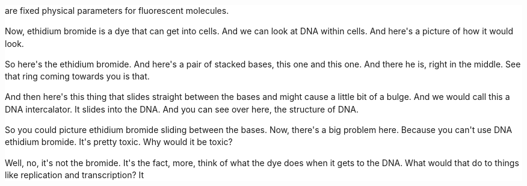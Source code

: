   <span m="1036359">are</span> <span m="1036420">fixed</span> <span m="1036810">physical</span>
  <span m="1037319">parameters</span> <span m="1038770">for</span> <span m="1039180">fluorescent</span>
  <span m="1039780">molecules.</span></p><p><span m="1041550">Now,</span> <span m="1043520">ethidium
  bromide</span> <span m="1045270">is</span> <span m="1045770">a</span> <span m="1045930">dye</span>
  <span m="1046290">that</span> <span m="1046440">can</span> <span m="1046650">get</span>
  <span m="1046890">into</span> <span m="1047130">cells.</span> <span m="1047790">And</span>
  <span m="1047940">we</span> <span m="1048089">can</span> <span m="1048270">look</span>
  <span m="1048510">at</span> <span m="1048630">DNA</span> <span m="1049140">within</span>
  <span m="1049530">cells.</span> <span m="1050790">And</span> <span m="1050970">here's</span>
  <span m="1051270">a</span> <span m="1051330">picture</span> <span m="1052140">of</span>
  <span m="1052260">how</span> <span m="1052500">it</span> <span m="1052590">would</span>
  <span m="1052770">look.</span></p><p><span m="1053100">So</span> <span m="1053310">here's</span>
  <span m="1053580">the</span> <span m="1054270">ethidium bromide.</span> <span m="1055410">And</span>
  <span m="1055530">here's</span> <span m="1055830">a</span> <span m="1055890">pair</span>
  <span m="1056220">of</span> <span m="1056340">stacked</span> <span m="1056940">bases,</span>
  <span m="1057690">this</span> <span m="1057960">one</span> <span m="1058500">and</span>
  <span m="1058590">this</span> <span m="1058830">one.</span> <span m="1059360">And</span>
  <span m="1059510">there he</span> <span m="1059910">is,</span> <span m="1060120">right</span>
  <span m="1060420">in</span> <span m="1060510">the</span> <span m="1060600">middle.</span>
  <span m="1060870">See</span> <span m="1062160">that</span> <span m="1062430">ring</span>
  <span m="1062730">coming</span> <span m="1063060">towards</span> <span m="1063510">you</span>
  <span m="1063720">is</span> <span m="1063870">that.</span></p><p><span m="1064560">And</span>
  <span m="1064680">then</span> <span m="1064860">here's</span> <span m="1065130">this</span>
  <span m="1066210">thing</span> <span m="1066600">that</span> <span m="1066750">slides</span>
  <span m="1067410">straight</span> <span m="1067860">between</span> <span m="1068280">the</span>
  <span m="1068370">bases</span> <span m="1069300">and</span> <span m="1069420">might</span>
  <span m="1069660">cause</span> <span m="1069960">a</span> <span m="1070020">little</span>
  <span m="1070230">bit</span> <span m="1070410">of</span> <span m="1070500">a</span>
  <span m="1070590">bulge.</span> <span m="1071130">And</span> <span m="1071220">we</span>
  <span m="1071370">would</span> <span m="1071520">call</span> <span m="1071820">this</span>
  <span m="1072450">a</span> <span m="1072510">DNA</span> <span m="1073170">intercalator.</span>
  <span m="1074460">It</span> <span m="1074610">slides</span> <span m="1075150">into</span>
  <span m="1075540">the</span> <span m="1075660">DNA.</span> <span m="1076650">And</span>
  <span m="1076740">you</span> <span m="1076860">can</span> <span m="1077040">see</span>
  <span m="1077310">over</span> <span m="1077550">here,</span> <span m="1078150">the</span>
  <span m="1078240">structure</span> <span m="1078660">of</span> <span m="1078750">DNA.</span></p><p><span
  m="1079170">So</span> <span m="1079350">you</span> <span m="1079470">could</span>
  <span m="1079650">picture</span> <span m="1080510">ethidium bromide</span> <span
  m="1081630">sliding</span> <span m="1082290">between</span> <span m="1082740">the</span>
  <span m="1082830">bases.</span> <span m="1083770">Now,</span> <span m="1084300">there's</span>
  <span m="1084510">a</span> <span m="1084540">big</span> <span m="1084810">problem</span>
  <span m="1085350">here.</span> <span m="1086100">Because</span> <span m="1086820">you</span>
  <span m="1086970">can't</span> <span m="1087330">use</span> <span m="1087660">DNA</span>
  <span m="1088940">ethidium bromide.</span> <span m="1090630">It's</span> <span m="1090810">pretty</span>
  <span m="1091140">toxic.</span> <span m="1092040">Why</span> <span m="1092220">would</span>
  <span m="1092370">it</span> <span m="1092460">be</span> <span m="1092580">toxic?</span></p><p><span
  m="1098210">Well,</span> <span m="1098560">no,</span> <span m="1099020">it's</span>
  <span m="1099070">not</span> <span m="1099250">the</span> <span m="1099340">bromide.</span>
  <span m="1099700">It's</span> <span m="1099940">the</span> <span m="1100060">fact,</span>
  <span m="1100870">more,</span> <span m="1101500">think</span> <span m="1101770">of</span>
  <span m="1101890">what</span> <span m="1102070">the</span> <span m="1102160">dye</span>
  <span m="1102550">does</span> <span m="1102880">when</span> <span m="1103090">it</span>
  <span m="1103210">gets</span> <span m="1103540">to</span> <span m="1103660">the</span>
  <span m="1103780">DNA.</span> <span m="1104350">What</span> <span m="1104500">would</span>
  <span m="1104650">that</span> <span m="1104860">do</span> <span m="1105100">to</span>
  <span m="1105250">things</span> <span m="1105580">like</span> <span m="1105880">replication</span>
  <span m="1107290">and</span> <span m="1107590">transcription?</span> <span m="1108850">It</span>
